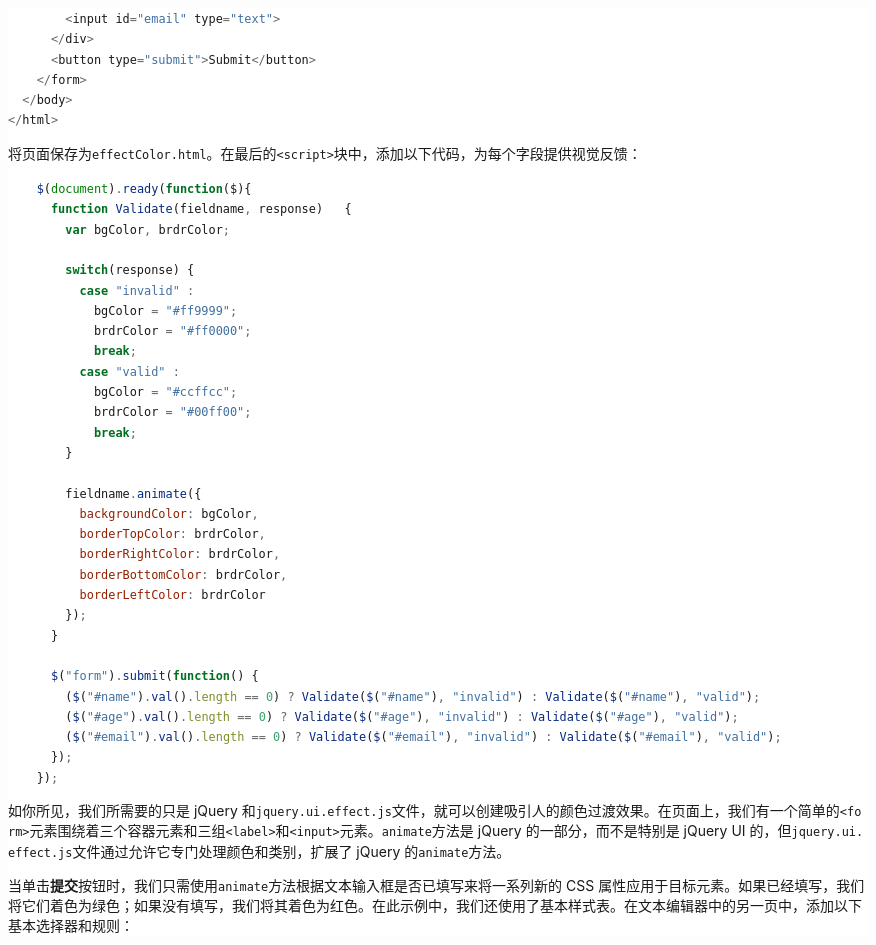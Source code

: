 ```js
        <input id="email" type="text">
      </div>
      <button type="submit">Submit</button>
    </form>
  </body>
</html>
```

将页面保存为`effectColor.html`。在最后的`<script>`块中，添加以下代码，为每个字段提供视觉反馈：

```js
    $(document).ready(function($){
      function Validate(fieldname, response)   {
        var bgColor, brdrColor;

        switch(response) {
          case "invalid" : 
            bgColor = "#ff9999";
            brdrColor = "#ff0000";
            break;
          case "valid" : 
            bgColor = "#ccffcc";
            brdrColor = "#00ff00";
            break;
        }

        fieldname.animate({
          backgroundColor: bgColor,
          borderTopColor: brdrColor,
          borderRightColor: brdrColor,
          borderBottomColor: brdrColor,
          borderLeftColor: brdrColor
        });
      }

      $("form").submit(function() {
        ($("#name").val().length == 0) ? Validate($("#name"), "invalid") : Validate($("#name"), "valid");
        ($("#age").val().length == 0) ? Validate($("#age"), "invalid") : Validate($("#age"), "valid");
        ($("#email").val().length == 0) ? Validate($("#email"), "invalid") : Validate($("#email"), "valid"); 
      });
    });
```

如你所见，我们所需要的只是 jQuery 和`jquery.ui.effect.js`文件，就可以创建吸引人的颜色过渡效果。在页面上，我们有一个简单的`<form>`元素围绕着三个容器元素和三组`<label>`和`<input>`元素。`animate`方法是 jQuery 的一部分，而不是特别是 jQuery UI 的，但`jquery.ui.effect.js`文件通过允许它专门处理颜色和类别，扩展了 jQuery 的`animate`方法。

当单击**提交**按钮时，我们只需使用`animate`方法根据文本输入框是否已填写来将一系列新的 CSS 属性应用于目标元素。如果已经填写，我们将它们着色为绿色；如果没有填写，我们将其着色为红色。在此示例中，我们还使用了基本样式表。在文本编辑器中的另一页中，添加以下基本选择器和规则：
